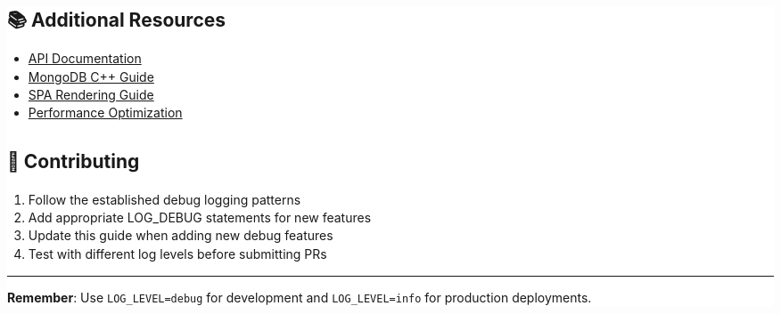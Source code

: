 ## 📚 Additional Resources

- [API Documentation](../api/README.md)
- [MongoDB C++ Guide](MONGODB_CPP_GUIDE.md)
- [SPA Rendering Guide](../SPA_RENDERING.md)
- [Performance Optimization](../PERFORMANCE_OPTIMIZATIONS_SUMMARY.md)

## 🤝 Contributing

1. Follow the established debug logging patterns
2. Add appropriate LOG_DEBUG statements for new features
3. Update this guide when adding new debug features
4. Test with different log levels before submitting PRs

---

**Remember**: Use `LOG_LEVEL=debug` for development and `LOG_LEVEL=info` for production deployments.
